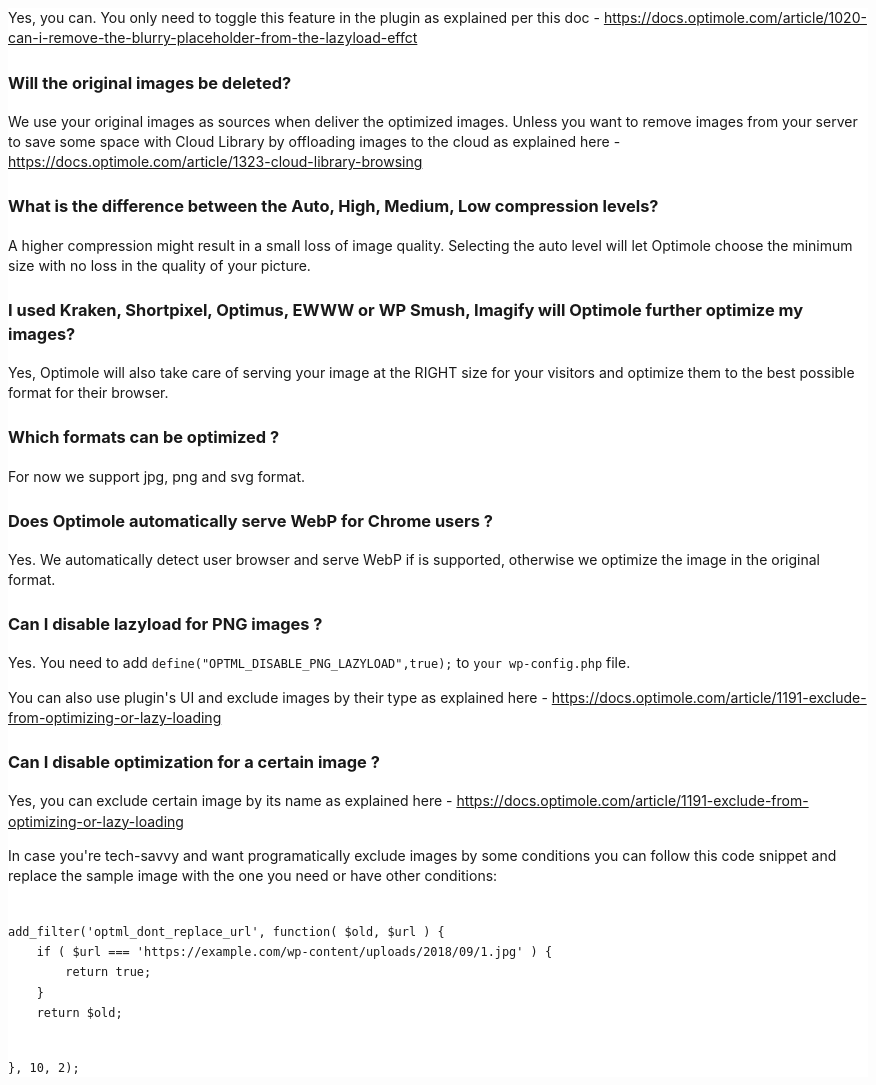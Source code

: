 Yes, you can. You only need to toggle this feature in the plugin as explained per this doc - https://docs.optimole.com/article/1020-can-i-remove-the-blurry-placeholder-from-the-lazyload-effct

### Will the original images be deleted? ###

We use your original images as sources when deliver the optimized images. Unless you want to remove images from your server to save some space with Cloud Library by offloading images to the cloud as explained here - https://docs.optimole.com/article/1323-cloud-library-browsing

### What is the difference between the Auto, High, Medium, Low compression levels? ###

A higher compression might result in a small loss of image quality. Selecting the auto level will let Optimole choose the minimum size with no loss in the quality of your picture.

### I used Kraken, Shortpixel, Optimus, EWWW or WP Smush, Imagify will Optimole further optimize my images? ###

Yes, Optimole will also take care of serving your image at the RIGHT size for your visitors and optimize them to the best possible format for their browser.

### Which formats can be optimized ? ###

For now we support jpg, png and svg format.

### Does Optimole automatically serve WebP for Chrome users ? ###

Yes. We automatically detect user browser and serve WebP if is supported, otherwise we optimize the image in the original format.

### Can I disable lazyload for PNG images ? ###

Yes. You need to add `define("OPTML_DISABLE_PNG_LAZYLOAD",true);` to `your wp-config.php` file.

You can also use plugin's UI and exclude images by their type as explained here - https://docs.optimole.com/article/1191-exclude-from-optimizing-or-lazy-loading

### Can I disable optimization for a certain image ? ###

Yes, you can exclude certain image by its name as explained here - https://docs.optimole.com/article/1191-exclude-from-optimizing-or-lazy-loading

In case you're tech-savvy and want programatically exclude images by some conditions you can follow this code snippet and replace the sample image with the one you need or have other conditions:

<code>
add_filter('optml_dont_replace_url', function( $old, $url ) {
	if ( $url === 'https://example.com/wp-content/uploads/2018/09/1.jpg' ) {
		return true;
	}
	return $old;

}, 10, 2);
</code>
